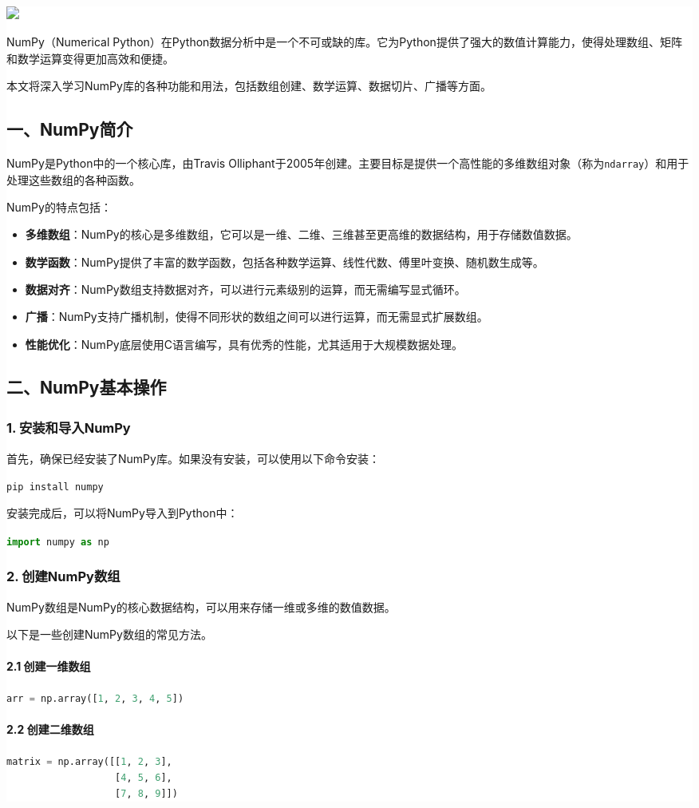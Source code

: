 ![](https://p.ipic.vip/cfnkto.png)

NumPy（Numerical Python）在Python数据分析中是一个不可或缺的库。它为Python提供了强大的数值计算能力，使得处理数组、矩阵和数学运算变得更加高效和便捷。

本文将深入学习NumPy库的各种功能和用法，包括数组创建、数学运算、数据切片、广播等方面。

## 一、NumPy简介

NumPy是Python中的一个核心库，由Travis Olliphant于2005年创建。主要目标是提供一个高性能的多维数组对象（称为`ndarray`）和用于处理这些数组的各种函数。

NumPy的特点包括：

- **多维数组**：NumPy的核心是多维数组，它可以是一维、二维、三维甚至更高维的数据结构，用于存储数值数据。

- **数学函数**：NumPy提供了丰富的数学函数，包括各种数学运算、线性代数、傅里叶变换、随机数生成等。

- **数据对齐**：NumPy数组支持数据对齐，可以进行元素级别的运算，而无需编写显式循环。

- **广播**：NumPy支持广播机制，使得不同形状的数组之间可以进行运算，而无需显式扩展数组。

- **性能优化**：NumPy底层使用C语言编写，具有优秀的性能，尤其适用于大规模数据处理。


## 二、NumPy基本操作

### 1. 安装和导入NumPy

首先，确保已经安装了NumPy库。如果没有安装，可以使用以下命令安装：

```python
pip install numpy
```

安装完成后，可以将NumPy导入到Python中：

```python
import numpy as np
```

### 2. 创建NumPy数组

NumPy数组是NumPy的核心数据结构，可以用来存储一维或多维的数值数据。

以下是一些创建NumPy数组的常见方法。

#### 2.1 创建一维数组

```python
arr = np.array([1, 2, 3, 4, 5])
```

#### 2.2 创建二维数组

```python
matrix = np.array([[1, 2, 3],
                   [4, 5, 6],
                   [7, 8, 9]])
```
